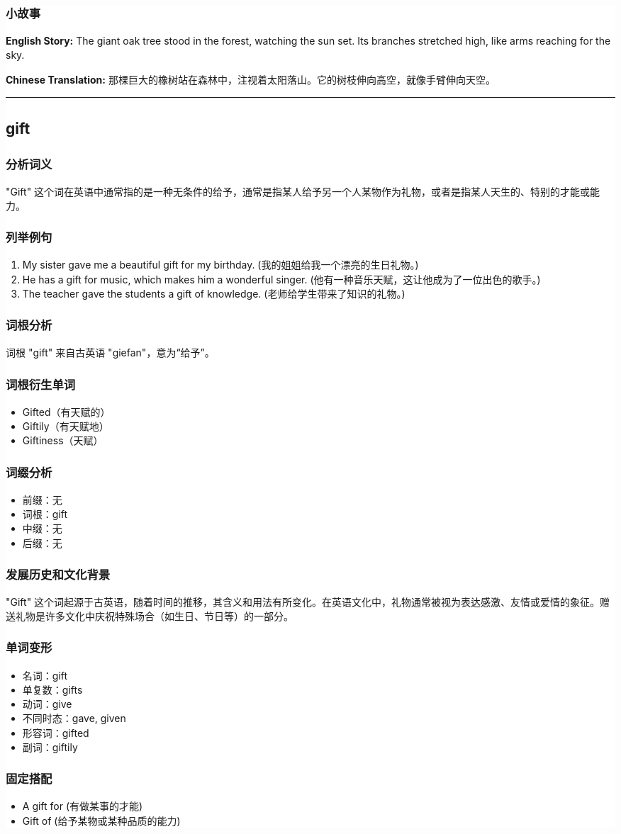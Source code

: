 ### 小故事
**English Story:**
The giant oak tree stood in the forest, watching the sun set. Its branches stretched high, like arms reaching for the sky. 

**Chinese Translation:**
那棵巨大的橡树站在森林中，注视着太阳落山。它的树枝伸向高空，就像手臂伸向天空。


---------------
## gift
### 分析词义
"Gift" 这个词在英语中通常指的是一种无条件的给予，通常是指某人给予另一个人某物作为礼物，或者是指某人天生的、特别的才能或能力。

### 列举例句
1. My sister gave me a beautiful gift for my birthday. (我的姐姐给我一个漂亮的生日礼物。)
2. He has a gift for music, which makes him a wonderful singer. (他有一种音乐天赋，这让他成为了一位出色的歌手。)
3. The teacher gave the students a gift of knowledge. (老师给学生带来了知识的礼物。)

### 词根分析
词根 "gift" 来自古英语 "giefan"，意为“给予”。

### 词根衍生单词
- Gifted（有天赋的）
- Giftily（有天赋地）
- Giftiness（天赋）

### 词缀分析
- 前缀：无
- 词根：gift
- 中缀：无
- 后缀：无

### 发展历史和文化背景
"Gift" 这个词起源于古英语，随着时间的推移，其含义和用法有所变化。在英语文化中，礼物通常被视为表达感激、友情或爱情的象征。赠送礼物是许多文化中庆祝特殊场合（如生日、节日等）的一部分。

### 单词变形
- 名词：gift
- 单复数：gifts
- 动词：give
- 不同时态：gave, given
- 形容词：gifted
- 副词：giftily

### 固定搭配
- A gift for (有做某事的才能)
- Gift of (给予某物或某种品质的能力)
